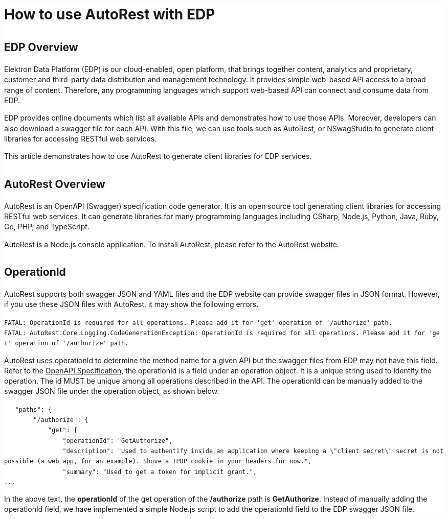 # How to use AutoRest with EDP

## EDP Overview
Elektron Data Platform (EDP) is our cloud-enabled, open platform, that brings together content, analytics and proprietary, customer and third-party data distribution and management technology. It provides simple web-based API access to a broad range of content. Therefore, any programming languages which support web-based API can connect and consume data from EDP.

EDP provides online documents which list all available APIs and demonstrates how to use those APIs. Moreover, developers can also download a swagger file for each API. With this file, we can use tools such as AutoRest, or NSwagStudio to generate client libraries for accessing RESTful web services.

This article demonstrates how to use AutoRest to generate client libraries for EDP services.


## AutoRest Overview

AutoRest is an OpenAPI (Swagger) specification code generator. It is an open source tool generating client libraries for accessing RESTful web services. It can generate libraries for many programming languages including CSharp, Node.js, Python, Java, Ruby, Go,  PHP, and TypeScript. 

AutoRest is a Node.js console application. To install AutoRest, please refer to the [AutoRest website](https://github.com/Azure/autorest). 

## OperationId
AutoRest supports both swagger JSON and YAML files and the EDP website can provide swagger files in JSON format. However, if you use these JSON files with AutoRest, it may show the following errors.

```
FATAL: OperationId is required for all operations. Please add it for 'get' operation of '/authorize' path.
FATAL: AutoRest.Core.Logging.CodeGenerationException: OperationId is required for all operations. Please add it for 'get' operation of '/authorize' path.
``` 

AutoRest uses operationId to determine the method name for a given API but the swagger files from EDP may not have this field. Refer to the [OpenAPI Specification](https://github.com/OAI/OpenAPI-Specification/blob/master/versions/2.0.md), the operationId is a field under an operation object. It is a unique string used to identify the operation. The id MUST be unique among all operations described in the API. The operationId can be manually added to the swagger JSON file under the operation object, as shown below.

```
   "paths": {
        "/authorize": {
            "get": {
                "operationId": "GetAuthorize",				
                "description": "Used to authentify inside an application where keeping a \"client secret\" secret is not possible (a web app, for an example). Shove a IPDP cookie in your headers for now.",
                "summary": "Used to get a token for implicit grant.",
...
```
In the above text, the **operationId** of the get operation of the **/authorize** path is **GetAuthorize**. Instead of manually adding the operationId field, we have implemented a simple Node.js script to add the operationId field to the EDP swagger JSON file. 
